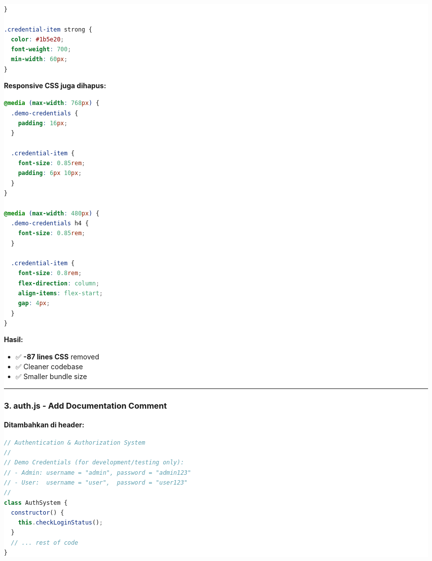 ```css
}

.credential-item strong {
  color: #1b5e20;
  font-weight: 700;
  min-width: 60px;
}
```

**Responsive CSS juga dihapus:**

```css
@media (max-width: 768px) {
  .demo-credentials {
    padding: 16px;
  }

  .credential-item {
    font-size: 0.85rem;
    padding: 6px 10px;
  }
}

@media (max-width: 480px) {
  .demo-credentials h4 {
    font-size: 0.85rem;
  }

  .credential-item {
    font-size: 0.8rem;
    flex-direction: column;
    align-items: flex-start;
    gap: 4px;
  }
}
```

**Hasil:**

- ✅ **-87 lines CSS** removed
- ✅ Cleaner codebase
- ✅ Smaller bundle size

---

### 3. **auth.js** - Add Documentation Comment

**Ditambahkan di header:**

```javascript
// Authentication & Authorization System
//
// Demo Credentials (for development/testing only):
// - Admin: username = "admin", password = "admin123"
// - User:  username = "user",  password = "user123"
//
class AuthSystem {
  constructor() {
    this.checkLoginStatus();
  }
  // ... rest of code
}
```
